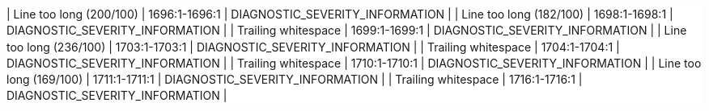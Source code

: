 | Line too long (200/100) | 1696:1-1696:1 | DIAGNOSTIC_SEVERITY_INFORMATION |
| Line too long (182/100) | 1698:1-1698:1 | DIAGNOSTIC_SEVERITY_INFORMATION |
| Trailing whitespace | 1699:1-1699:1 | DIAGNOSTIC_SEVERITY_INFORMATION |
| Line too long (236/100) | 1703:1-1703:1 | DIAGNOSTIC_SEVERITY_INFORMATION |
| Trailing whitespace | 1704:1-1704:1 | DIAGNOSTIC_SEVERITY_INFORMATION |
| Trailing whitespace | 1710:1-1710:1 | DIAGNOSTIC_SEVERITY_INFORMATION |
| Line too long (169/100) | 1711:1-1711:1 | DIAGNOSTIC_SEVERITY_INFORMATION |
| Trailing whitespace | 1716:1-1716:1 | DIAGNOSTIC_SEVERITY_INFORMATION |
